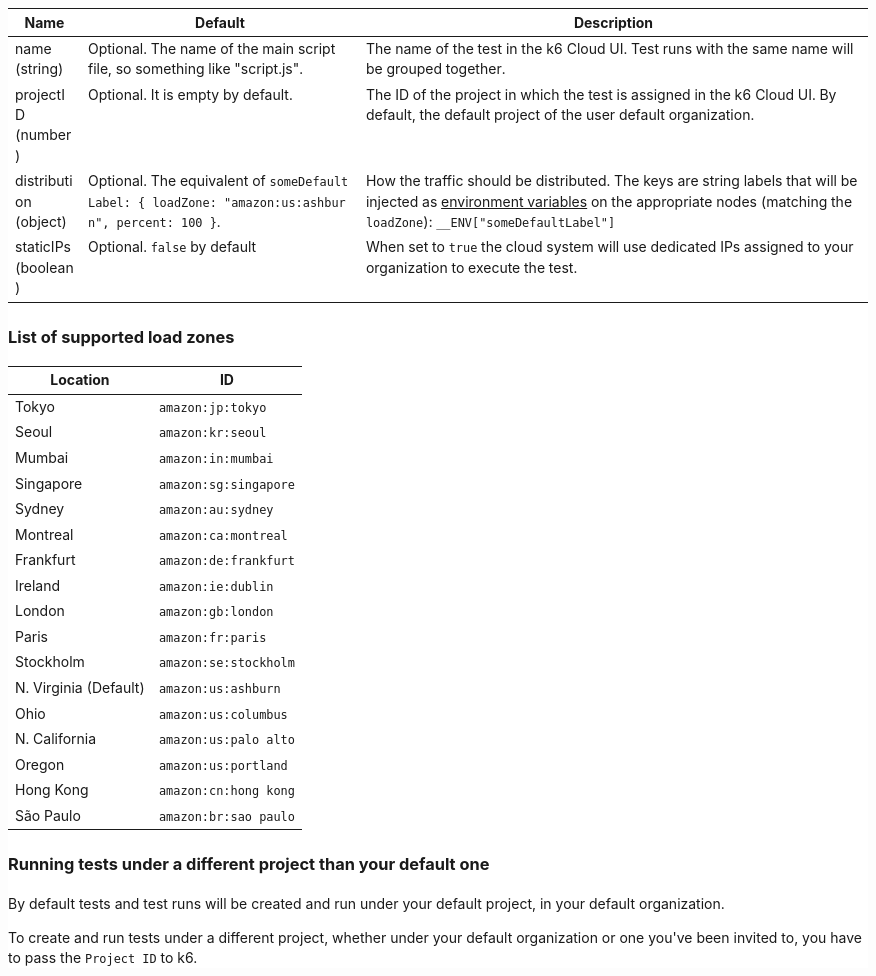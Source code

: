 | Name                  | Default                                                                                          | Description                                                                                                                                                                                                                         |
| --------------------- | ------------------------------------------------------------------------------------------------ | ----------------------------------------------------------------------------------------------------------------------------------------------------------------------------------------------------------------------------------- |
| name (string)         | Optional. The name of the main script file, so something like "script.js".                       | The name of the test in the k6 Cloud UI. Test runs with the same name will be grouped together.                                                                                                                                     |
| projectID (number)    | Optional. It is empty by default.                                                                | The ID of the project in which the test is assigned in the k6 Cloud UI. By default, the default project of the user default organization.                                                                                           |
| distribution (object) | Optional. The equivalent of `someDefaultLabel: { loadZone: "amazon:us:ashburn", percent: 100 }`. | How the traffic should be distributed. The keys are string labels that will be injected as [environment variables](/using-k6/environment-variables) on the appropriate nodes (matching the `loadZone`): `__ENV["someDefaultLabel"]` |
| staticIPs (boolean) | Optional. `false` by default | When set to `true` the cloud system will use dedicated IPs assigned to your organization to execute the test. |

### List of supported load zones

| Location              | ID                    |
| --------------------- | --------------------- |
| Tokyo                 | `amazon:jp:tokyo`     |
| Seoul                 | `amazon:kr:seoul`     |
| Mumbai                | `amazon:in:mumbai`    |
| Singapore             | `amazon:sg:singapore` |
| Sydney                | `amazon:au:sydney`    |
| Montreal              | `amazon:ca:montreal`  |
| Frankfurt             | `amazon:de:frankfurt` |
| Ireland               | `amazon:ie:dublin`    |
| London                | `amazon:gb:london`    |
| Paris                 | `amazon:fr:paris`     |
| Stockholm             | `amazon:se:stockholm` |
| N. Virginia (Default) | `amazon:us:ashburn`   |
| Ohio                  | `amazon:us:columbus`  |
| N. California         | `amazon:us:palo alto` |
| Oregon                | `amazon:us:portland`  |
| Hong Kong             | `amazon:cn:hong kong` |
| São Paulo             | `amazon:br:sao paulo` |

### Running tests under a different project than your default one

By default tests and test runs will be created and run under your default project, in your default organization.

To create and run tests under a different project, whether under your default organization or one you've been invited to, you have to pass the `Project ID` to k6.
